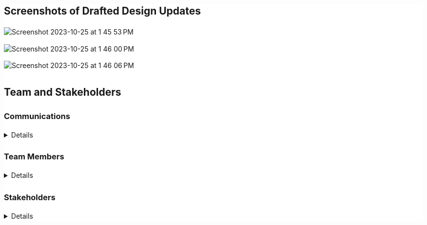 ## Screenshots of Drafted Design Updates

![Screenshot 2023-10-25 at 1 45 53 PM](https://github.com/department-of-veterans-affairs/va.gov-team/assets/135031740/35191692-b186-48d3-ae37-f8f13a097bff)

![Screenshot 2023-10-25 at 1 46 00 PM](https://github.com/department-of-veterans-affairs/va.gov-team/assets/135031740/6b7c8a1d-716a-4776-91f6-3f2e3d919051)

![Screenshot 2023-10-25 at 1 46 06 PM](https://github.com/department-of-veterans-affairs/va.gov-team/assets/135031740/0cf35d27-5e39-4757-bc7c-d45f2000f525)

## Team and Stakeholders
### Communications

<details></details>

### Team Members

<details></details>

### Stakeholders

<details></details>
